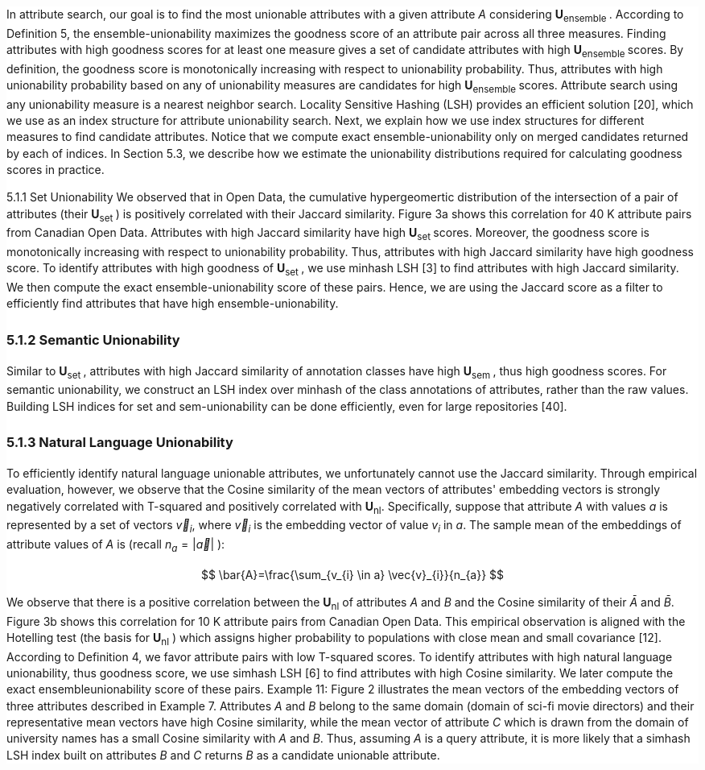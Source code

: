 In attribute search, our goal is to find the most unionable attributes with a given attribute $A$ considering $\mathbf{U}_{\text {ensemble }}$. According to Definition 5, the ensemble-unionability maximizes the goodness score of an attribute pair across all three measures. Finding attributes with high goodness scores for at least one measure gives a set of candidate attributes with high $\mathbf{U}_{\text {ensemble }}$ scores. By definition, the goodness score is monotonically increasing with respect to unionability probability. Thus, attributes with high unionability probability based on any of unionability measures are candidates for high $\mathbf{U}_{\text {ensemble }}$ scores. Attribute search using any unionability measure is a nearest neighbor search. Locality Sensitive Hashing (LSH) provides an efficient solution [20], which we use as an index structure for attribute unionability search. Next, we explain how we use index structures for different measures to find candidate attributes. Notice that we compute exact ensemble-unionability only on merged candidates returned by each of indices. In Section 5.3, we describe how we estimate the unionability distributions required for calculating goodness scores in practice.

5.1.1 Set Unionability
We observed that in Open Data, the cumulative hypergeomertic distribution of the intersection of a pair of attributes (their $\mathbf{U}_{\text {set }}$ ) is positively correlated with their Jaccard similarity. Figure 3a shows this correlation for 40 K attribute pairs from Canadian Open Data. Attributes with high Jaccard similarity have high $\mathbf{U}_{\text {set }}$ scores. Moreover, the goodness score is monotonically increasing with respect to unionability probability. Thus, attributes with high Jaccard similarity have high goodness score. To identify attributes with high goodness of $\mathbf{U}_{\text {set }}$, we use minhash LSH [3] to find attributes with high Jaccard similarity. We then compute the exact ensemble-unionability score of these pairs. Hence, we are using the Jaccard score as a filter to efficiently find attributes that have high ensemble-unionability.

### 5.1.2 Semantic Unionability

Similar to $\mathbf{U}_{\text {set }}$, attributes with high Jaccard similarity of annotation classes have high $\mathbf{U}_{\text {sem }}$, thus high goodness scores. For semantic unionability, we construct an LSH index over minhash of the class annotations of attributes, rather than the raw values. Building LSH indices for set and sem-unionability can be done efficiently, even for large repositories [40].

### 5.1.3 Natural Language Unionability

To efficiently identify natural language unionable attributes, we unfortunately cannot use the Jaccard similarity. Through empirical evaluation, however, we observe that the Cosine similarity of the mean vectors of attributes' embedding vectors is strongly negatively correlated with T-squared and positively correlated with $\mathbf{U}_{\mathrm{nl}}$. Specifically, suppose that attribute $A$ with values $a$ is represented by a set of vectors $\vec{v}_{i}$, where $\vec{v}_{i}$ is the embedding vector of value $v_{i}$ in $a$. The sample mean of the embeddings of attribute values of $A$ is (recall $n_{a}=|\vec{a}|$ ):

$$
\bar{A}=\frac{\sum_{v_{i} \in a} \vec{v}_{i}}{n_{a}}
$$

We observe that there is a positive correlation between the $\mathbf{U}_{\mathrm{nl}}$ of attributes $A$ and $B$ and the Cosine similarity of their $\bar{A}$ and $\bar{B}$. Figure 3b shows this correlation for 10 K attribute pairs from Canadian Open Data. This empirical observation is aligned with the Hotelling test (the basis for $\mathbf{U}_{\mathrm{nl}}$ ) which assigns higher probability to populations with close mean and small covariance [12]. According to Definition 4, we favor attribute pairs with low T-squared scores. To identify attributes with high natural language unionability, thus goodness score, we use simhash LSH [6] to find attributes with high Cosine similarity. We later compute the exact ensembleunionability score of these pairs.
Example 11: Figure 2 illustrates the mean vectors of the embedding vectors of three attributes described in Example 7. Attributes $A$ and $B$ belong to the same domain (domain of sci-fi movie directors) and their representative mean vectors have high Cosine similarity, while the mean vector of attribute $C$ which is drawn from the domain of university names has a small Cosine similarity with $A$ and $B$. Thus, assuming $A$ is a query attribute, it is more likely that a simhash LSH index built on attributes $B$ and $C$ returns $B$ as a candidate unionable attribute.


[^0]:    ${ }^{1}$ https://www.data.gov
[^0]:    ${ }^{2}$ https://github.com/facebookresearch/fastText
[^0]:    ${ }^{3}$ https://github.com/RJMillerLab/table-union-search-benchmark
[^0]:    ${ }^{4}$ The 10th and 90th percentile of $x$ means $10 \%$ and $90 \%$ of queries have response times faster than $x$, respectively.